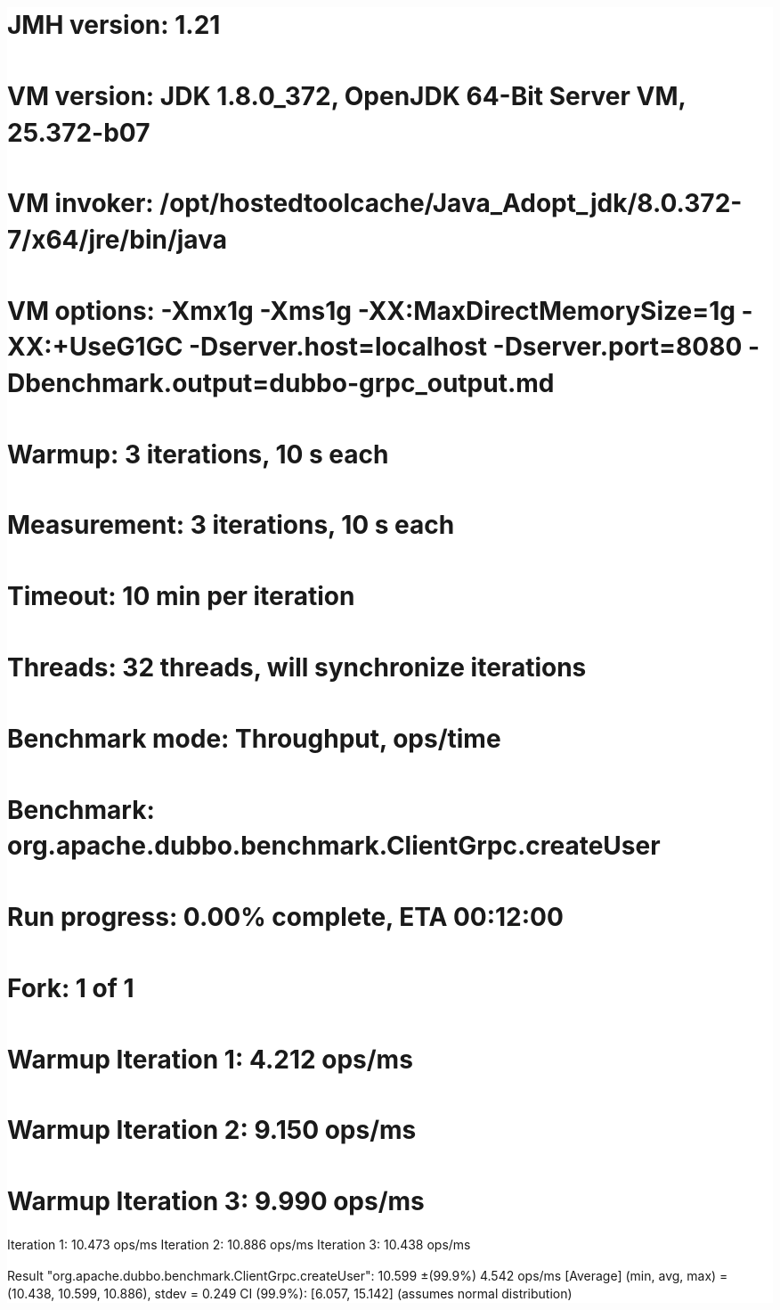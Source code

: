 # JMH version: 1.21
# VM version: JDK 1.8.0_372, OpenJDK 64-Bit Server VM, 25.372-b07
# VM invoker: /opt/hostedtoolcache/Java_Adopt_jdk/8.0.372-7/x64/jre/bin/java
# VM options: -Xmx1g -Xms1g -XX:MaxDirectMemorySize=1g -XX:+UseG1GC -Dserver.host=localhost -Dserver.port=8080 -Dbenchmark.output=dubbo-grpc_output.md
# Warmup: 3 iterations, 10 s each
# Measurement: 3 iterations, 10 s each
# Timeout: 10 min per iteration
# Threads: 32 threads, will synchronize iterations
# Benchmark mode: Throughput, ops/time
# Benchmark: org.apache.dubbo.benchmark.ClientGrpc.createUser

# Run progress: 0.00% complete, ETA 00:12:00
# Fork: 1 of 1
# Warmup Iteration   1: 4.212 ops/ms
# Warmup Iteration   2: 9.150 ops/ms
# Warmup Iteration   3: 9.990 ops/ms
Iteration   1: 10.473 ops/ms
Iteration   2: 10.886 ops/ms
Iteration   3: 10.438 ops/ms


Result "org.apache.dubbo.benchmark.ClientGrpc.createUser":
  10.599 ±(99.9%) 4.542 ops/ms [Average]
  (min, avg, max) = (10.438, 10.599, 10.886), stdev = 0.249
  CI (99.9%): [6.057, 15.142] (assumes normal distribution)

